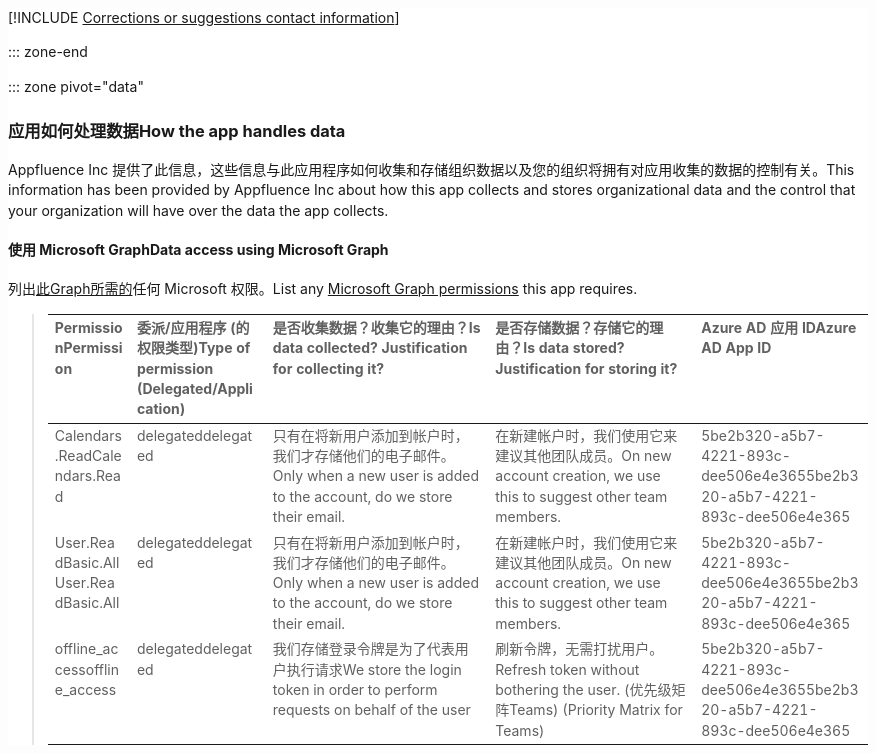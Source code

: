  [!INCLUDE [Corrections or suggestions contact information](../includes/corrections-or-suggestions.md)]

::: zone-end

::: zone pivot="data"

### <a name="how-the-app-handles-data"></a><span data-ttu-id="a2100-120">应用如何处理数据</span><span class="sxs-lookup"><span data-stu-id="a2100-120">How the app handles data</span></span>

<span data-ttu-id="a2100-121">Appfluence Inc 提供了此信息，这些信息与此应用程序如何收集和存储组织数据以及您的组织将拥有对应用收集的数据的控制有关。</span><span class="sxs-lookup"><span data-stu-id="a2100-121">This information has been provided by Appfluence Inc about how this app collects and stores organizational data and the control that your organization will have over the data the app collects.</span></span>

#### <a name="data-access-using-microsoft-graph"></a><span data-ttu-id="a2100-122">使用 Microsoft Graph</span><span class="sxs-lookup"><span data-stu-id="a2100-122">Data access using Microsoft Graph</span></span>

<span data-ttu-id="a2100-123">列出[此Graph所需的](https://docs.microsoft.com/graph/permissions-reference)任何 Microsoft 权限。</span><span class="sxs-lookup"><span data-stu-id="a2100-123">List any [Microsoft Graph permissions](https://docs.microsoft.com/graph/permissions-reference) this app requires.</span></span>

>| <span data-ttu-id="a2100-124">**Permission**</span><span class="sxs-lookup"><span data-stu-id="a2100-124">**Permission**</span></span>  | <span data-ttu-id="a2100-125">**委派/应用程序 (的权限类型)**</span><span class="sxs-lookup"><span data-stu-id="a2100-125">**Type of permission (Delegated/Application)**</span></span> | <span data-ttu-id="a2100-126">**是否收集数据？收集它的理由？**</span><span class="sxs-lookup"><span data-stu-id="a2100-126">**Is data collected? Justification for collecting it?**</span></span> | <span data-ttu-id="a2100-127">**是否存储数据？存储它的理由？**</span><span class="sxs-lookup"><span data-stu-id="a2100-127">**Is data stored? Justification for storing it?**</span></span> | <span data-ttu-id="a2100-128">**Azure AD 应用 ID**</span><span class="sxs-lookup"><span data-stu-id="a2100-128">**Azure AD App ID**</span></span> |
>|:----------------|:--------------------|:---------------------------------------------------|:--------------------------|:--------------------------|
>| <span data-ttu-id="a2100-129">Calendars.Read</span><span class="sxs-lookup"><span data-stu-id="a2100-129">Calendars.Read</span></span> | <span data-ttu-id="a2100-130">delegated</span><span class="sxs-lookup"><span data-stu-id="a2100-130">delegated</span></span> | <span data-ttu-id="a2100-131">只有在将新用户添加到帐户时，我们才存储他们的电子邮件。</span><span class="sxs-lookup"><span data-stu-id="a2100-131">Only when a new user is added to the account, do we store their email.</span></span> | <span data-ttu-id="a2100-132">在新建帐户时，我们使用它来建议其他团队成员。</span><span class="sxs-lookup"><span data-stu-id="a2100-132">On new account creation, we use this to suggest other team members.</span></span> | <span data-ttu-id="a2100-133">5be2b320-a5b7-4221-893c-dee506e4e365</span><span class="sxs-lookup"><span data-stu-id="a2100-133">5be2b320-a5b7-4221-893c-dee506e4e365</span></span> |
>| <span data-ttu-id="a2100-134">User.ReadBasic.All</span><span class="sxs-lookup"><span data-stu-id="a2100-134">User.ReadBasic.All</span></span> | <span data-ttu-id="a2100-135">delegated</span><span class="sxs-lookup"><span data-stu-id="a2100-135">delegated</span></span> | <span data-ttu-id="a2100-136">只有在将新用户添加到帐户时，我们才存储他们的电子邮件。</span><span class="sxs-lookup"><span data-stu-id="a2100-136">Only when a new user is added to the account, do we store their email.</span></span> | <span data-ttu-id="a2100-137">在新建帐户时，我们使用它来建议其他团队成员。</span><span class="sxs-lookup"><span data-stu-id="a2100-137">On new account creation, we use this to suggest other team members.</span></span> | <span data-ttu-id="a2100-138">5be2b320-a5b7-4221-893c-dee506e4e365</span><span class="sxs-lookup"><span data-stu-id="a2100-138">5be2b320-a5b7-4221-893c-dee506e4e365</span></span> |
>| <span data-ttu-id="a2100-139">offline_access</span><span class="sxs-lookup"><span data-stu-id="a2100-139">offline_access</span></span> | <span data-ttu-id="a2100-140">delegated</span><span class="sxs-lookup"><span data-stu-id="a2100-140">delegated</span></span> | <span data-ttu-id="a2100-141">我们存储登录令牌是为了代表用户执行请求</span><span class="sxs-lookup"><span data-stu-id="a2100-141">We store the login token in order to perform requests on behalf of the user</span></span> | <span data-ttu-id="a2100-142">刷新令牌，无需打扰用户。</span><span class="sxs-lookup"><span data-stu-id="a2100-142">Refresh token without bothering the user.</span></span> <span data-ttu-id="a2100-143"> (优先级矩阵Teams) </span><span class="sxs-lookup"><span data-stu-id="a2100-143">(Priority Matrix for Teams)</span></span> | <span data-ttu-id="a2100-144">5be2b320-a5b7-4221-893c-dee506e4e365</span><span class="sxs-lookup"><span data-stu-id="a2100-144">5be2b320-a5b7-4221-893c-dee506e4e365</span></span> |